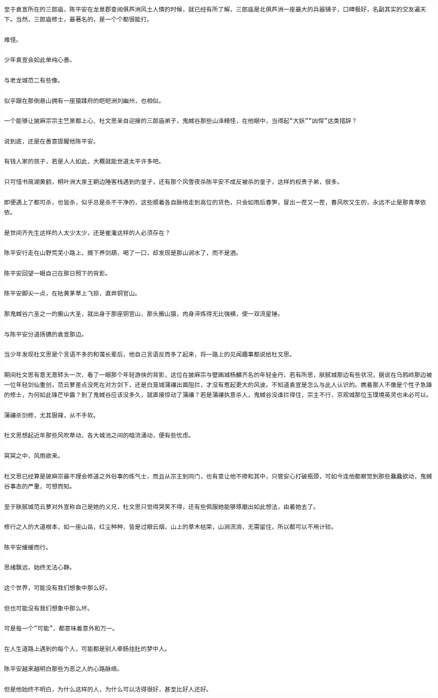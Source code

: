     至于袁宣所在的三郎庙，陈平安在龙泉郡查阅俱芦洲风土人情的时候，就已经有所了解，三郎庙是北俱芦洲一座最大的兵器铺子，口碑极好，名副其实的交友遍天下。当然，三郎庙修士，最著名的，是一个个都很能打。

    难怪。

    少年袁宣会如此单纯心善。

    与老龙城范二有些像。

    似乎跟在那倒悬山拥有一座猿蹂府的皑皑洲刘幽州，也相似。

    一个能够让披麻宗宗主竺泉都上心、杜文思亲自迎接的三郎庙弟子，鬼蜮谷那些山泽精怪，在他眼中，当得起“大妖”“凶悍”这类措辞？

    说到底，还是在善意提醒他陈平安。

    有钱人家的孩子，若是人人如此，大概就能世道太平许多吧。

    只可惜书简湖黄鹤，桐叶洲大泉王朝边陲客栈遇到的皇子，还有那个风雪夜杀陈平安不成反被杀的皇子，这样的权贵子弟，很多。

    即便遇上了都可杀，也皆杀，似乎总是杀不干净的，这些顺着各自脉络走到高位的货色，只会如雨后春笋，冒出一茬又一茬，春风吹又生的，永远不止是那青草依依。

    是世间齐先生这样的人太少太少，还是崔瀺这样的人必须存在？

    陈平安行走在山野荒芜小路上，摘下养剑葫，喝了一口，却发现是那山涧水了，而不是酒。

    陈平安回望一眼自己在那日照下的背影。

    陈平安脚尖一点，在枯黄茅草上飞掠，直奔铜官山。

    那鬼蜮谷六圣之一的搬山大圣，就出身于那座铜官山，那头搬山猿，肉身淬炼得无比强横，使一双流星锤。

    与陈平安分道扬镳的袁宣那边。

    当少年发现杜文思是个言语不多的和蔼长辈后，他自己言语反而多了起来，将一路上的见闻趣事都说给杜文思。

    期间杜文思有意无意转头一次，看了一眼那个年轻游侠的背影，这位在披麻宗与壁画城杨麟齐名的年轻金丹，若有所思，肤腻城那边有些状况，据说在乌鸦岭那边被一位年轻剑仙重创，范云萝差点没死在对方剑下，还是白笼城蒲禳出面阻拦，才没有惹起更大的风波。不知道袁宣是怎么与此人认识的。瞧着那人不像是个性子急躁的修士，为何如此锋芒毕露？到了鬼蜮谷应该没多久，就直接惊动了蒲禳？若是蒲禳执意杀人，鬼蜮谷没谁拦得住，宗主不行，京观城那位玉璞境英灵也未必可以。

    蒲禳杀剑修，尤其狠辣，从不手软。

    杜文思想起近年那些风吹草动，各大城池之间的暗流涌动，便有些忧虑。

    冥冥之中，风雨欲来。

    杜文思已经算是披麻宗最不理会修道之外俗事的练气士，而且从宗主到同门，也有意让他不掺和其中，只管安心打破瓶颈，可如今连他都察觉到那些蠢蠢欲动，鬼蜮谷事态的严重，可想而知。

    至于肤腻城范云萝对外宣称自己是她的义兄，杜文思只觉得哭笑不得，还有些佩服她能够琢磨出如此想法，由着她去了。

    修行之人的大道根本，如一座山岳，红尘种种，皆是过眼云烟，山上的草木枯荣，山涧流淌，无需留住，所以都可以不用计较。

    陈平安缓缓而行。

    思绪飘远，始终无法心静。

    这个世界，可能没有我们想象中那么好。

    但也可能没有我们想象中那么坏。

    可是每一个“可能”，都意味着意外和万一。

    在人生道路上遇到的每个人，可能都是别人牵肠挂肚的梦中人。

    陈平安越来越明白那些为恶之人的心路脉络。

    但是他始终不明白，为什么这样的人，为什么可以活得很好，甚至比好人还好。
